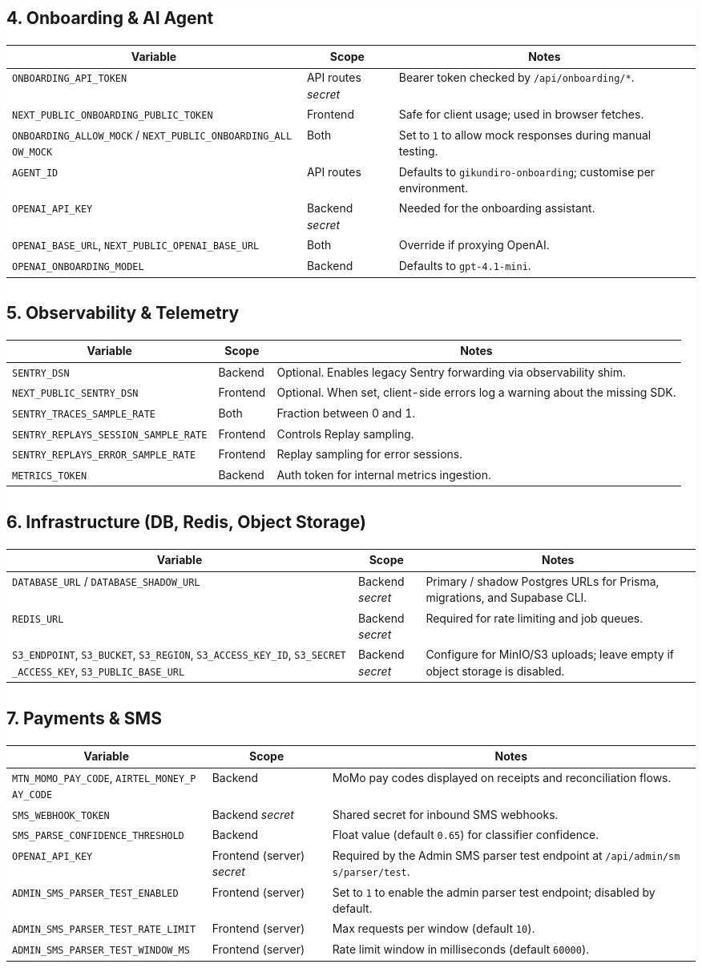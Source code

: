 ## 4. Onboarding & AI Agent

| Variable | Scope | Notes |
| --- | --- | --- |
| `ONBOARDING_API_TOKEN` | API routes _secret_ | Bearer token checked by `/api/onboarding/*`. |
| `NEXT_PUBLIC_ONBOARDING_PUBLIC_TOKEN` | Frontend | Safe for client usage; used in browser fetches. |
| `ONBOARDING_ALLOW_MOCK` / `NEXT_PUBLIC_ONBOARDING_ALLOW_MOCK` | Both | Set to `1` to allow mock responses during manual testing. |
| `AGENT_ID` | API routes | Defaults to `gikundiro-onboarding`; customise per environment. |
| `OPENAI_API_KEY` | Backend _secret_ | Needed for the onboarding assistant. |
| `OPENAI_BASE_URL`, `NEXT_PUBLIC_OPENAI_BASE_URL` | Both | Override if proxying OpenAI. |
| `OPENAI_ONBOARDING_MODEL` | Backend | Defaults to `gpt-4.1-mini`. |

## 5. Observability & Telemetry

| Variable | Scope | Notes |
| --- | --- | --- |
| `SENTRY_DSN` | Backend | Optional. Enables legacy Sentry forwarding via observability shim. |
| `NEXT_PUBLIC_SENTRY_DSN` | Frontend | Optional. When set, client-side errors log a warning about the missing SDK. |
| `SENTRY_TRACES_SAMPLE_RATE` | Both | Fraction between 0 and 1. |
| `SENTRY_REPLAYS_SESSION_SAMPLE_RATE` | Frontend | Controls Replay sampling. |
| `SENTRY_REPLAYS_ERROR_SAMPLE_RATE` | Frontend | Replay sampling for error sessions. |
| `METRICS_TOKEN` | Backend | Auth token for internal metrics ingestion. |

## 6. Infrastructure (DB, Redis, Object Storage)

| Variable | Scope | Notes |
| --- | --- | --- |
| `DATABASE_URL` / `DATABASE_SHADOW_URL` | Backend _secret_ | Primary / shadow Postgres URLs for Prisma, migrations, and Supabase CLI. |
| `REDIS_URL` | Backend _secret_ | Required for rate limiting and job queues. |
| `S3_ENDPOINT`, `S3_BUCKET`, `S3_REGION`, `S3_ACCESS_KEY_ID`, `S3_SECRET_ACCESS_KEY`, `S3_PUBLIC_BASE_URL` | Backend _secret_ | Configure for MinIO/S3 uploads; leave empty if object storage is disabled. |

## 7. Payments & SMS

| Variable | Scope | Notes |
| --- | --- | --- |
| `MTN_MOMO_PAY_CODE`, `AIRTEL_MONEY_PAY_CODE` | Backend | MoMo pay codes displayed on receipts and reconciliation flows. |
| `SMS_WEBHOOK_TOKEN` | Backend _secret_ | Shared secret for inbound SMS webhooks. |
| `SMS_PARSE_CONFIDENCE_THRESHOLD` | Backend | Float value (default `0.65`) for classifier confidence. |
| `OPENAI_API_KEY` | Frontend (server) _secret_ | Required by the Admin SMS parser test endpoint at `/api/admin/sms/parser/test`. |
| `ADMIN_SMS_PARSER_TEST_ENABLED` | Frontend (server) | Set to `1` to enable the admin parser test endpoint; disabled by default. |
| `ADMIN_SMS_PARSER_TEST_RATE_LIMIT` | Frontend (server) | Max requests per window (default `10`). |
| `ADMIN_SMS_PARSER_TEST_WINDOW_MS` | Frontend (server) | Rate limit window in milliseconds (default `60000`). |
